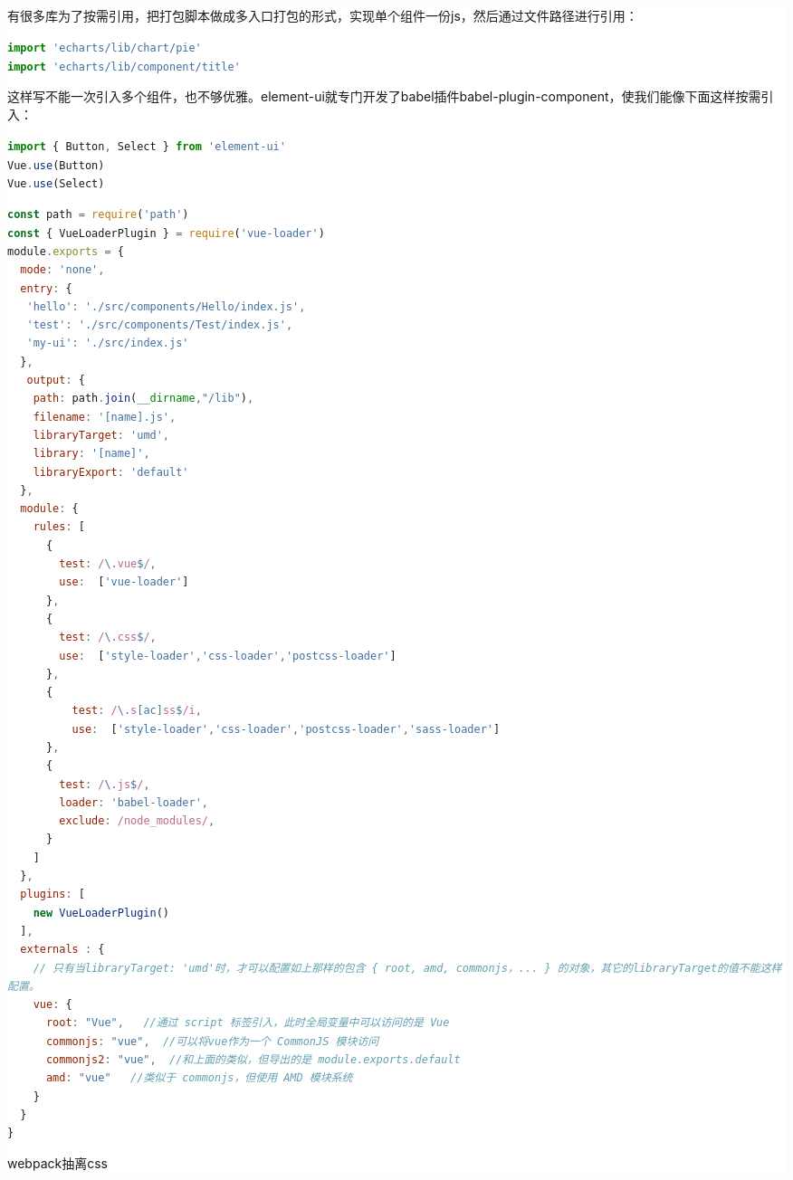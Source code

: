 有很多库为了按需引用，把打包脚本做成多入口打包的形式，实现单个组件一份js，然后通过文件路径进行引用：
```js
import 'echarts/lib/chart/pie'
import 'echarts/lib/component/title'
```
这样写不能一次引入多个组件，也不够优雅。element-ui就专门开发了babel插件babel-plugin-component，使我们能像下面这样按需引入：
```js
import { Button, Select } from 'element-ui'
Vue.use(Button)
Vue.use(Select)
```
```js
const path = require('path')
const { VueLoaderPlugin } = require('vue-loader')
module.exports = {
  mode: 'none',
  entry: {
   'hello': './src/components/Hello/index.js',
   'test': './src/components/Test/index.js',
   'my-ui': './src/index.js'
  },
   output: {
    path: path.join(__dirname,"/lib"),
    filename: '[name].js',
    libraryTarget: 'umd',
    library: '[name]',
    libraryExport: 'default'
  },
  module: {
    rules: [
      {
        test: /\.vue$/,
        use:  ['vue-loader']
      },
      {
        test: /\.css$/,
        use:  ['style-loader','css-loader','postcss-loader']
      },
      {
          test: /\.s[ac]ss$/i,
          use:  ['style-loader','css-loader','postcss-loader','sass-loader']
      },
      {
        test: /\.js$/,
        loader: 'babel-loader',
        exclude: /node_modules/,
      }
    ]
  },
  plugins: [
    new VueLoaderPlugin()
  ],
  externals : {
    // 只有当libraryTarget: 'umd'时，才可以配置如上那样的包含 { root, amd, commonjs，... } 的对象，其它的libraryTarget的值不能这样配置。
    vue: {
      root: "Vue",   //通过 script 标签引入，此时全局变量中可以访问的是 Vue
      commonjs: "vue",  //可以将vue作为一个 CommonJS 模块访问
      commonjs2: "vue",  //和上面的类似，但导出的是 module.exports.default
      amd: "vue"   //类似于 commonjs，但使用 AMD 模块系统
    }
  }
}
```
webpack抽离css